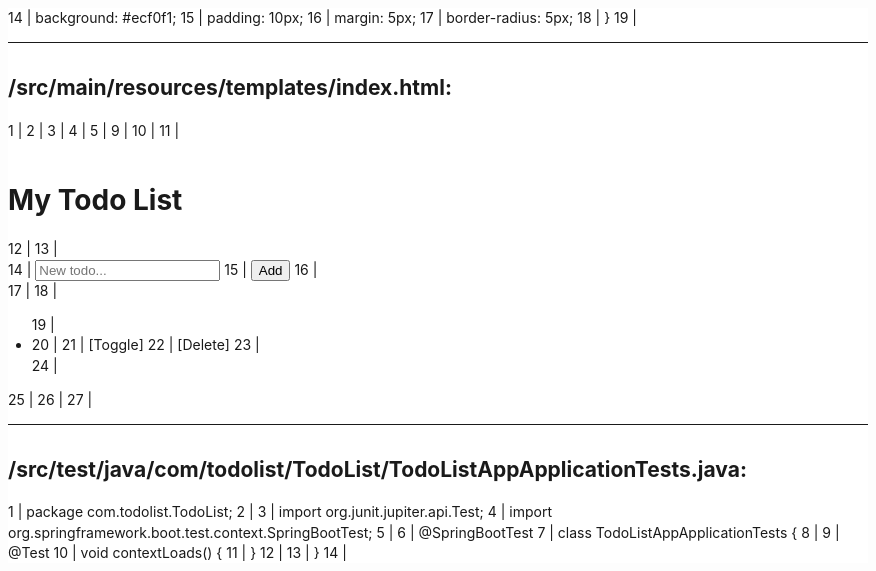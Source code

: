14 |     background: #ecf0f1;
15 |     padding: 10px;
16 |     margin: 5px;
17 |     border-radius: 5px;
18 | }
19 | 


--------------------------------------------------------------------------------
/src/main/resources/templates/index.html:
--------------------------------------------------------------------------------
 1 | <!DOCTYPE html>
 2 | <html xmlns:th="http://www.thymeleaf.org">
 3 | <head>
 4 |     <title>Todo List</title>
 5 |     <style>
 6 |         body { font-family: Arial, sans-serif; margin: 2rem; }
 7 |         .done { text-decoration: line-through; color: gray; }
 8 |     </style>
 9 | </head>
10 | <body>
11 | <h1>My Todo List</h1>
12 | 
13 | <form th:action="@{/add}" method="post">
14 |     <input type="text" name="title" placeholder="New todo..." required>
15 |     <button type="submit">Add</button>
16 | </form>
17 | 
18 | <ul>
19 |     <li th:each="todo : ${todos}">
20 |         <span th:text="${todo.title}" th:classappend="${todo.completed} ? 'done' : ''"></span>
21 |         <a th:href="@{/toggle/{id}(id=${todo.id})}">[Toggle]</a>
22 |         <a th:href="@{/delete/{id}(id=${todo.id})}">[Delete]</a>
23 |     </li>
24 | </ul>
25 | </body>
26 | </html>
27 | 


--------------------------------------------------------------------------------
/src/test/java/com/todolist/TodoList/TodoListAppApplicationTests.java:
--------------------------------------------------------------------------------
 1 | package com.todolist.TodoList;
 2 | 
 3 | import org.junit.jupiter.api.Test;
 4 | import org.springframework.boot.test.context.SpringBootTest;
 5 | 
 6 | @SpringBootTest
 7 | class TodoListAppApplicationTests {
 8 | 
 9 | 	@Test
10 | 	void contextLoads() {
11 | 	}
12 | 
13 | }
14 | 
